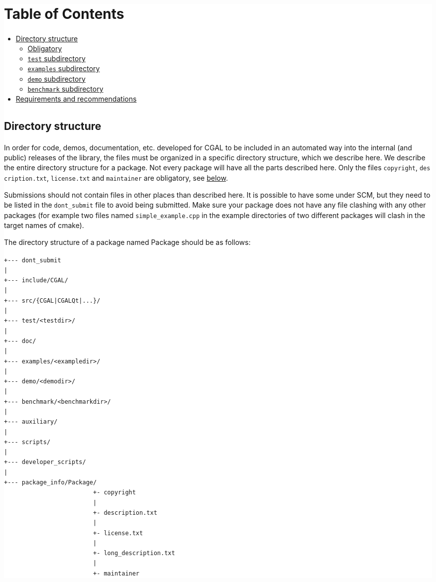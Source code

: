 

# Table of Contents
* [Directory structure](#directory-structure)
  * [Obligatory](#obligatory)
  * [`test` subdirectory](#test-subdirectory)
  * [`examples` subdirectory](#examples-subdirectory)
  * [`demo` subdirectory](#demo-subdirectory)
  * [`benchmark` subdirectory](#benchmark-subdirectory)
* [Requirements and recommendations](#requirements-and-recommendations)



## Directory structure

In order for code, demos, documentation, etc. developed for CGAL to be
included in an automated way into the internal (and public) releases of
the library, the files must be organized in a specific directory
structure, which we describe here. We describe the entire directory
structure for a package. Not every package will have all the parts
described here. Only the files `copyright`, `description.txt`,
`license.txt` and `maintainer` are obligatory, see
[below](#obligatory).

Submissions should not contain files in other places than described
here. It is possible to have some under SCM, but they need to be listed
in the `dont_submit` file to avoid being submitted. Make sure your
package does not have any file clashing with any other packages (for
example two files named `simple_example.cpp` in the example directories
of two different packages will clash in the target names of cmake).

The directory structure of a package named Package should be as follows:
```
+--- dont_submit
|
+--- include/CGAL/
|
+--- src/{CGAL|CGALQt|...}/
|
+--- test/<testdir>/
|
+--- doc/
|
+--- examples/<exampledir>/
|
+--- demo/<demodir>/
|
+--- benchmark/<benchmarkdir>/
|
+--- auxiliary/
|
+--- scripts/
|
+--- developer_scripts/
|
+--- package_info/Package/
                         +- copyright
                         |
                         +- description.txt
                         |
                         +- license.txt
                         |
                         +- long_description.txt
                         |
                         +- maintainer
```